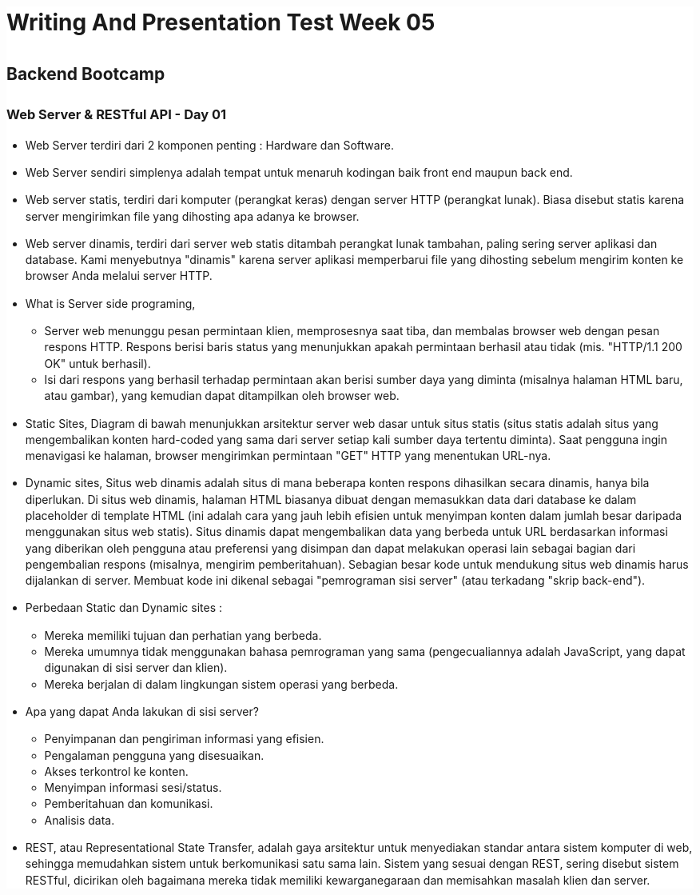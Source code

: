 # Writing And Presentation Test Week 05

## Backend Bootcamp
### Web Server & RESTful API - Day 01

* Web Server terdiri dari 2 komponen penting : Hardware dan Software.
* Web Server sendiri simplenya adalah tempat untuk menaruh kodingan baik front end maupun back end.
* Web server statis, terdiri dari komputer (perangkat keras) dengan server HTTP (perangkat lunak). Biasa disebut statis karena server mengirimkan file yang dihosting apa adanya ke browser.
* Web server dinamis, terdiri dari server web statis ditambah perangkat lunak tambahan, paling sering server aplikasi dan database. Kami menyebutnya "dinamis" karena server aplikasi memperbarui file yang dihosting sebelum mengirim konten ke browser Anda melalui server HTTP.
* What is Server side programing, 
    - Server web menunggu pesan permintaan klien, memprosesnya saat tiba, dan membalas browser web dengan pesan respons HTTP. Respons berisi baris status yang menunjukkan apakah permintaan berhasil atau tidak (mis. "HTTP/1.1 200 OK" untuk berhasil).
    - Isi dari respons yang berhasil terhadap permintaan akan berisi sumber daya yang diminta (misalnya halaman HTML baru, atau gambar), yang kemudian dapat ditampilkan oleh browser web.
* Static Sites, Diagram di bawah menunjukkan arsitektur server web dasar untuk situs statis (situs statis adalah situs yang mengembalikan konten hard-coded yang sama dari server setiap kali sumber daya tertentu diminta). Saat pengguna ingin menavigasi ke halaman, browser mengirimkan permintaan "GET" HTTP yang menentukan URL-nya.
* Dynamic sites, Situs web dinamis adalah situs di mana beberapa konten respons dihasilkan secara dinamis, hanya bila diperlukan. Di situs web dinamis, halaman HTML biasanya dibuat dengan memasukkan data dari database ke dalam placeholder di template HTML (ini adalah cara yang jauh lebih efisien untuk menyimpan konten dalam jumlah besar daripada menggunakan situs web statis).
Situs dinamis dapat mengembalikan data yang berbeda untuk URL berdasarkan informasi yang diberikan oleh pengguna atau preferensi yang disimpan dan dapat melakukan operasi lain sebagai bagian dari pengembalian respons (misalnya, mengirim pemberitahuan).
Sebagian besar kode untuk mendukung situs web dinamis harus dijalankan di server. Membuat kode ini dikenal sebagai "pemrograman sisi server" (atau terkadang "skrip back-end").
* Perbedaan Static dan Dynamic sites :
    - Mereka memiliki tujuan dan perhatian yang berbeda.
    - Mereka umumnya tidak menggunakan bahasa pemrograman yang sama (pengecualiannya adalah JavaScript, yang dapat digunakan di sisi server dan klien).
    - Mereka berjalan di dalam lingkungan sistem operasi yang berbeda.
* Apa yang dapat Anda lakukan di sisi server?
    - Penyimpanan dan pengiriman informasi yang efisien.
    - Pengalaman pengguna yang disesuaikan.
    - Akses terkontrol ke konten.
    - Menyimpan informasi sesi/status.
    - Pemberitahuan dan komunikasi.
    - Analisis data.

* REST, atau Representational State Transfer, adalah gaya arsitektur untuk menyediakan standar antara sistem komputer di web, sehingga memudahkan sistem untuk berkomunikasi satu sama lain.
Sistem yang sesuai dengan REST, sering disebut sistem RESTful, dicirikan oleh bagaimana mereka tidak memiliki kewarganegaraan dan memisahkan masalah klien dan server.    
